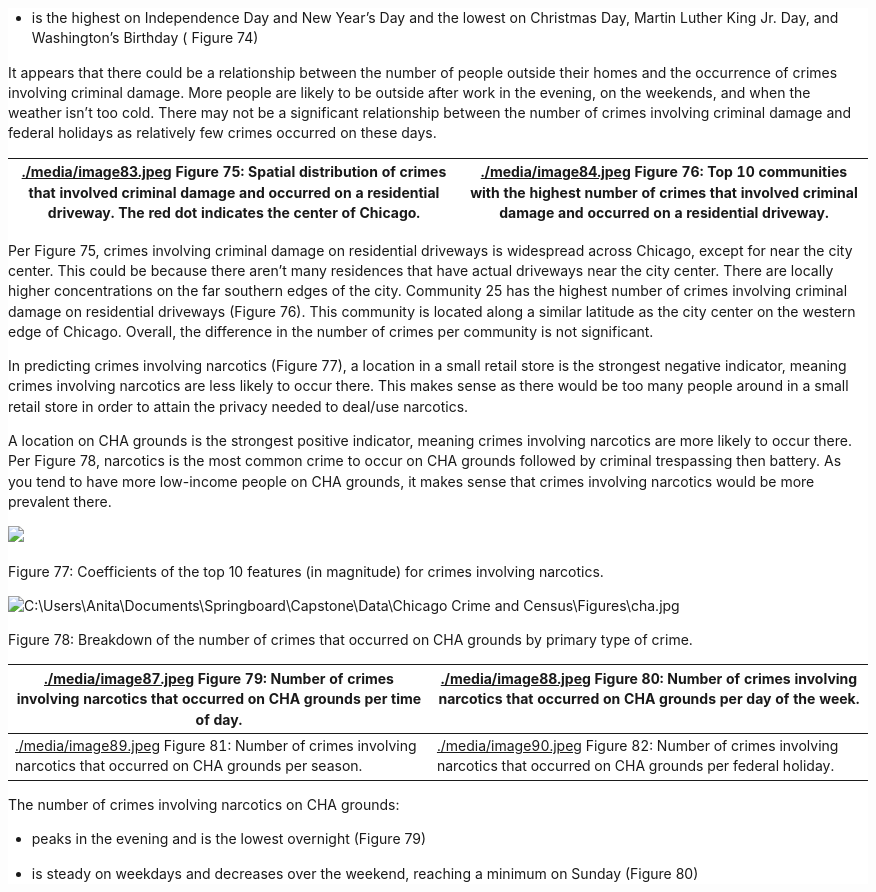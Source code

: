 -   is the highest on Independence Day and New Year’s Day and the lowest on
    Christmas Day, Martin Luther King Jr. Day, and Washington’s Birthday (
    Figure 74)

It appears that there could be a relationship between the number of people
outside their homes and the occurrence of crimes involving criminal damage. More
people are likely to be outside after work in the evening, on the weekends, and
when the weather isn’t too cold. There may not be a significant relationship
between the number of crimes involving criminal damage and federal holidays as
relatively few crimes occurred on these days.

| [./media/image83.jpeg](./media/image83.jpeg) Figure 75: Spatial distribution of crimes that involved criminal damage and occurred on a residential driveway. The red dot indicates the center of Chicago. | [./media/image84.jpeg](./media/image84.jpeg) Figure 76: Top 10 communities with the highest number of crimes that involved criminal damage and occurred on a residential driveway. |
|-----------------------------------------------------------------------------------------------------------------------------------------------------------------------------------------------------------|------------------------------------------------------------------------------------------------------------------------------------------------------------------------------------|


Per Figure 75, crimes involving criminal damage on residential driveways is
widespread across Chicago, except for near the city center. This could be
because there aren’t many residences that have actual driveways near the city
center. There are locally higher concentrations on the far southern edges of the
city. Community 25 has the highest number of crimes involving criminal damage on
residential driveways (Figure 76). This community is located along a similar
latitude as the city center on the western edge of Chicago. Overall, the
difference in the number of crimes per community is not significant.

In predicting crimes involving narcotics (Figure 77), a location in a small
retail store is the strongest negative indicator, meaning crimes involving
narcotics are less likely to occur there. This makes sense as there would be too
many people around in a small retail store in order to attain the privacy needed
to deal/use narcotics.

A location on CHA grounds is the strongest positive indicator, meaning crimes
involving narcotics are more likely to occur there. Per Figure 78, narcotics is
the most common crime to occur on CHA grounds followed by criminal trespassing
then battery. As you tend to have more low-income people on CHA grounds, it
makes sense that crimes involving narcotics would be more prevalent there.

![](media/9a9b42872797653ba021213e96133952.jpg)

Figure 77: Coefficients of the top 10 features (in magnitude) for crimes
involving narcotics.

![C:\\Users\\Anita\\Documents\\Springboard\\Capstone\\Data\\Chicago Crime and Census\\Figures\\cha.jpg](media/b4f44a59de8f06c5a659637146cb59d1.jpg)

Figure 78: Breakdown of the number of crimes that occurred on CHA grounds by
primary type of crime.

| [./media/image87.jpeg](./media/image87.jpeg) Figure 79: Number of crimes involving narcotics that occurred on CHA grounds per time of day. | [./media/image88.jpeg](./media/image88.jpeg) Figure 80: Number of crimes involving narcotics that occurred on CHA grounds per day of the week. |
|--------------------------------------------------------------------------------------------------------------------------------------------|------------------------------------------------------------------------------------------------------------------------------------------------|
| [./media/image89.jpeg](./media/image89.jpeg) Figure 81: Number of crimes involving narcotics that occurred on CHA grounds per season.      | [./media/image90.jpeg](./media/image90.jpeg) Figure 82: Number of crimes involving narcotics that occurred on CHA grounds per federal holiday. |

The number of crimes involving narcotics on CHA grounds:

-   peaks in the evening and is the lowest overnight (Figure 79)

-   is steady on weekdays and decreases over the weekend, reaching a minimum on
    Sunday (Figure 80)
